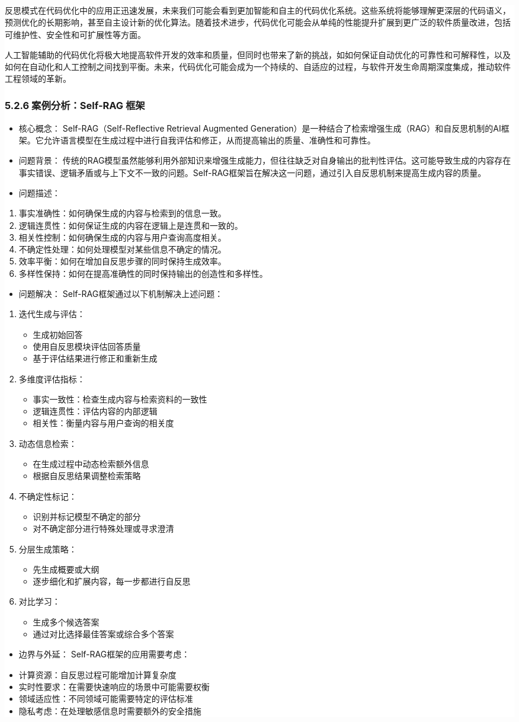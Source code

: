 反思模式在代码优化中的应用正迅速发展，未来我们可能会看到更加智能和自主的代码优化系统。这些系统将能够理解更深层的代码语义，预测优化的长期影响，甚至自主设计新的优化算法。随着技术进步，代码优化可能会从单纯的性能提升扩展到更广泛的软件质量改进，包括可维护性、安全性和可扩展性等方面。

人工智能辅助的代码优化将极大地提高软件开发的效率和质量，但同时也带来了新的挑战，如如何保证自动优化的可靠性和可解释性，以及如何在自动化和人工控制之间找到平衡。未来，代码优化可能会成为一个持续的、自适应的过程，与软件开发生命周期深度集成，推动软件工程领域的革新。

### 5.2.6 案例分析：Self-RAG 框架

* 核心概念：
  Self-RAG（Self-Reflective Retrieval Augmented Generation）是一种结合了检索增强生成（RAG）和自反思机制的AI框架。它允许语言模型在生成过程中进行自我评估和修正，从而提高输出的质量、准确性和可靠性。

* 问题背景：
  传统的RAG模型虽然能够利用外部知识来增强生成能力，但往往缺乏对自身输出的批判性评估。这可能导致生成的内容存在事实错误、逻辑矛盾或与上下文不一致的问题。Self-RAG框架旨在解决这一问题，通过引入自反思机制来提高生成内容的质量。

* 问题描述：
1. 事实准确性：如何确保生成的内容与检索到的信息一致。
2. 逻辑连贯性：如何保证生成的内容在逻辑上是连贯和一致的。
3. 相关性控制：如何确保生成的内容与用户查询高度相关。
4. 不确定性处理：如何处理模型对某些信息不确定的情况。
5. 效率平衡：如何在增加自反思步骤的同时保持生成效率。
6. 多样性保持：如何在提高准确性的同时保持输出的创造性和多样性。

* 问题解决：
  Self-RAG框架通过以下机制解决上述问题：

1. 迭代生成与评估：
    - 生成初始回答
    - 使用自反思模块评估回答质量
    - 基于评估结果进行修正和重新生成

2. 多维度评估指标：
    - 事实一致性：检查生成内容与检索资料的一致性
    - 逻辑连贯性：评估内容的内部逻辑
    - 相关性：衡量内容与用户查询的相关度

3. 动态信息检索：
    - 在生成过程中动态检索额外信息
    - 根据自反思结果调整检索策略

4. 不确定性标记：
    - 识别并标记模型不确定的部分
    - 对不确定部分进行特殊处理或寻求澄清

5. 分层生成策略：
    - 先生成概要或大纲
    - 逐步细化和扩展内容，每一步都进行自反思

6. 对比学习：
    - 生成多个候选答案
    - 通过对比选择最佳答案或综合多个答案

* 边界与外延：
  Self-RAG框架的应用需要考虑：
- 计算资源：自反思过程可能增加计算复杂度
- 实时性要求：在需要快速响应的场景中可能需要权衡
- 领域适应性：不同领域可能需要特定的评估标准
- 隐私考虑：在处理敏感信息时需要额外的安全措施
